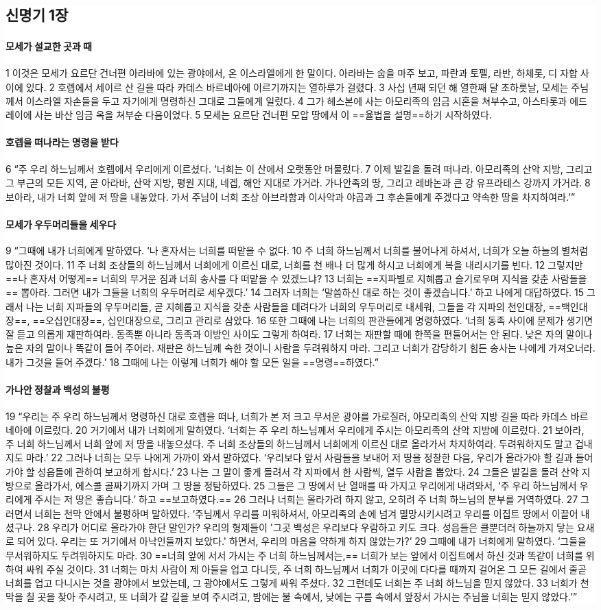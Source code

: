 ## 신명기 1장

#### 모세가 설교한 곳과 때

1	이것은 모세가 요르단 건너편 아라바에 있는 광야에서, 온 이스라엘에게 한 말이다. 아라바는 숩을 마주 보고, 파란과 토펠, 라반, 하체롯, 디 자합 사이에 있다.
2	호렙에서 세이르 산 길을 따라 카데스 바르네아에 이르기까지는 열하루가 걸렸다.
3	사십 년째 되던 해 열한째 달 초하룻날, 모세는 주님께서 이스라엘 자손들을 두고 자기에게 명령하신 그대로 그들에게 일렀다.
4	그가 헤스본에 사는 아모리족의 임금 시혼을 쳐부수고, 아스타롯과 에드레이에 사는 바산 임금 옥을 쳐부순 다음이었다.
5	모세는 요르단 건너편 모압 땅에서 이 ==율법을 설명==하기 시작하였다.

#### 호렙을 떠나라는 명령을 받다
6	“주 우리 하느님께서 호렙에서 우리에게 이르셨다. ‘너희는 이 산에서 오랫동안 머물렀다.
7	이제 발길을 돌려 떠나라. 아모리족의 산악 지방, 그리고 그 부근의 모든 지역, 곧 아라바, 산악 지방, 평원 지대, 네겝, 해안 지대로 가거라. 가나안족의 땅, 그리고 레바논과 큰 강 유프라테스 강까지 가거라.
8	보아라, 내가 너희 앞에 저 땅을 내놓았다. 가서 주님이 너희 조상 아브라함과 이사악과 야곱과 그 후손들에게 주겠다고 약속한 땅을 차지하여라.’”

#### 모세가 우두머리들을 세우다
9	“그때에 내가 너희에게 말하였다. ‘나 혼자서는 너희를 떠맡을 수 없다.
10	주 너희 하느님께서 너희를 불어나게 하셔서, 너희가 오늘 하늘의 별처럼 많아진 것이다.
11	주 너희 조상들의 하느님께서 너희에게 이르신 대로, 너희를 천 배나 더 많게 하시고 너희에게 복을 내리시기를 빈다.
12	그렇지만 ==나 혼자서 어떻게== 너희의 무거운 짐과 너희 송사를 다 떠맡을 수 있겠느냐?
13	너희는 ==지파별로 지혜롭고 슬기로우며 지식을 갖춘 사람들을== 뽑아라. 그러면 내가 그들을 너희의 우두머리로 세우겠다.’
14	그러자 너희는 ‘말씀하신 대로 하는 것이 좋겠습니다.’ 하고 나에게 대답하였다.
15	그래서 나는 너희 지파들의 우두머리들, 곧 지혜롭고 지식을 갖춘 사람들을 데려다가 너희의 우두머리로 내세워, 그들을 각 지파의 천인대장, ==백인대장==, ==오십인대장==, 십인대장으로, 그리고 관리로 삼았다.
16	또한 그때에 나는 너희의 판관들에게 명령하였다. ‘너희 동족 사이에 문제가 생기면 잘 듣고 의롭게 재판하여라. 동족뿐 아니라 동족과 이방인 사이도 그렇게 하여라.
17	너희는 재판할 때에 한쪽을 편들어서는 안 된다. 낮은 자의 말이나 높은 자의 말이나 똑같이 들어 주어라. 재판은 하느님께 속한 것이니 사람을 두려워하지 마라. 그리고 너희가 감당하기 힘든 송사는 나에게 가져오너라. 내가 그것을 들어 주겠다.’
18	그때에 나는 이렇게 너희가 해야 할 모든 일을 ==명령==하였다.”

#### 가나안 정찰과 백성의 불평
19	“우리는 주 우리 하느님께서 명령하신 대로 호렙을 떠나, 너희가 본 저 크고 무서운 광야를 가로질러, 아모리족의 산악 지방 길을 따라 카데스 바르네아에 이르렀다.
20	거기에서 내가 너희에게 말하였다. ‘너희는 주 우리 하느님께서 우리에게 주시는 아모리족의 산악 지방에 이르렀다.
21	보아라, 주 너희 하느님께서 너희 앞에 저 땅을 내놓으셨다. 주 너희 조상들의 하느님께서 너희에게 이르신 대로 올라가서 차지하여라. 두려워하지도 말고 겁내지도 마라.’
22	그러나 너희는 모두 나에게 가까이 와서 말하였다. ‘우리보다 앞서 사람들을 보내어 저 땅을 정찰한 다음, 우리가 올라가야 할 길과 들어가야 할 성읍들에 관하여 보고하게 합시다.’
23	나는 그 말이 좋게 들려서 각 지파에서 한 사람씩, 열두 사람을 뽑았다.
24	그들은 발길을 돌려 산악 지방으로 올라가서, 에스콜 골짜기까지 가며 그 땅을 정탐하였다.
25	그들은 그 땅에서 난 열매를 따 가지고 우리에게 내려와서, ‘주 우리 하느님께서 우리에게 주시는 저 땅은 좋습니다.’ 하고 ==보고하였다.==
26	그러나 너희는 올라가려 하지 않고, 오히려 주 너희 하느님의 분부를 거역하였다.
27	그러면서 너희는 천막 안에서 불평하며 말하였다. ‘주님께서 우리를 미워하셔서, 아모리족의 손에 넘겨 멸망시키시려고 우리를 이집트 땅에서 이끌어 내셨구나.
28	우리가 어디로 올라가야 한단 말인가? 우리의 형제들이 '그곳 백성은 우리보다 우람하고 키도 크다. 성읍들은 클뿐더러 하늘까지 닿는 요새로 되어 있다. 우리는 또 거기에서 아낙인들까지 보았다.' 하면서, 우리의 마음을 약하게 하지 않았는가?’
29	그때에 내가 너희에게 말하였다. ‘그들을 무서워하지도 두려워하지도 마라.
30	==너희 앞에 서서 가시는 주 너희 하느님께서는,== 너희가 보는 앞에서 이집트에서 하신 것과 똑같이 너희를 위하여 싸워 주실 것이다.
31	너희는 마치 사람이 제 아들을 업고 다니듯, 주 너희 하느님께서 너희가 이곳에 다다를 때까지 걸어온 그 모든 길에서 줄곧 너희를 업고 다니시는 것을 광야에서 보았는데, 그 광야에서도 그렇게 싸워 주셨다.
32	그런데도 너희는 주 너희 하느님을 믿지 않았다.
33	너희가 천막을 칠 곳을 찾아 주시려고, 또 너희가 갈 길을 보여 주시려고, 밤에는 불 속에서, 낮에는 구름 속에서 앞장서 가시는 주님을 너희는 믿지 않았다.’”


